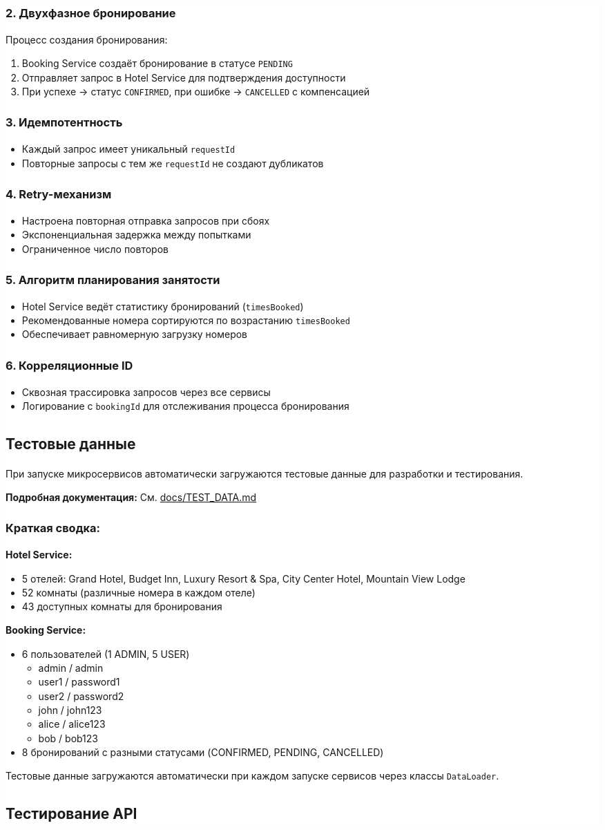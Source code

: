 ### 2. Двухфазное бронирование

Процесс создания бронирования:
1. Booking Service создаёт бронирование в статусе `PENDING`
2. Отправляет запрос в Hotel Service для подтверждения доступности
3. При успехе → статус `CONFIRMED`, при ошибке → `CANCELLED` с компенсацией

### 3. Идемпотентность
- Каждый запрос имеет уникальный `requestId`
- Повторные запросы с тем же `requestId` не создают дубликатов

### 4. Retry-механизм
- Настроена повторная отправка запросов при сбоях
- Экспоненциальная задержка между попытками
- Ограниченное число повторов

### 5. Алгоритм планирования занятости
- Hotel Service ведёт статистику бронирований (`timesBooked`)
- Рекомендованные номера сортируются по возрастанию `timesBooked`
- Обеспечивает равномерную загрузку номеров

### 6. Корреляционные ID
- Сквозная трассировка запросов через все сервисы
- Логирование с `bookingId` для отслеживания процесса бронирования

## Тестовые данные

При запуске микросервисов автоматически загружаются тестовые данные для разработки и тестирования.

**Подробная документация:** См. [docs/TEST_DATA.md](docs/TEST_DATA.md)

### Краткая сводка:

**Hotel Service:**
- 5 отелей: Grand Hotel, Budget Inn, Luxury Resort & Spa, City Center Hotel, Mountain View Lodge
- 52 комнаты (различные номера в каждом отеле)
- 43 доступных комнаты для бронирования

**Booking Service:**
- 6 пользователей (1 ADMIN, 5 USER)
  - admin / admin
  - user1 / password1
  - user2 / password2
  - john / john123
  - alice / alice123
  - bob / bob123
- 8 бронирований с разными статусами (CONFIRMED, PENDING, CANCELLED)

Тестовые данные загружаются автоматически при каждом запуске сервисов через классы `DataLoader`.

## Тестирование API
